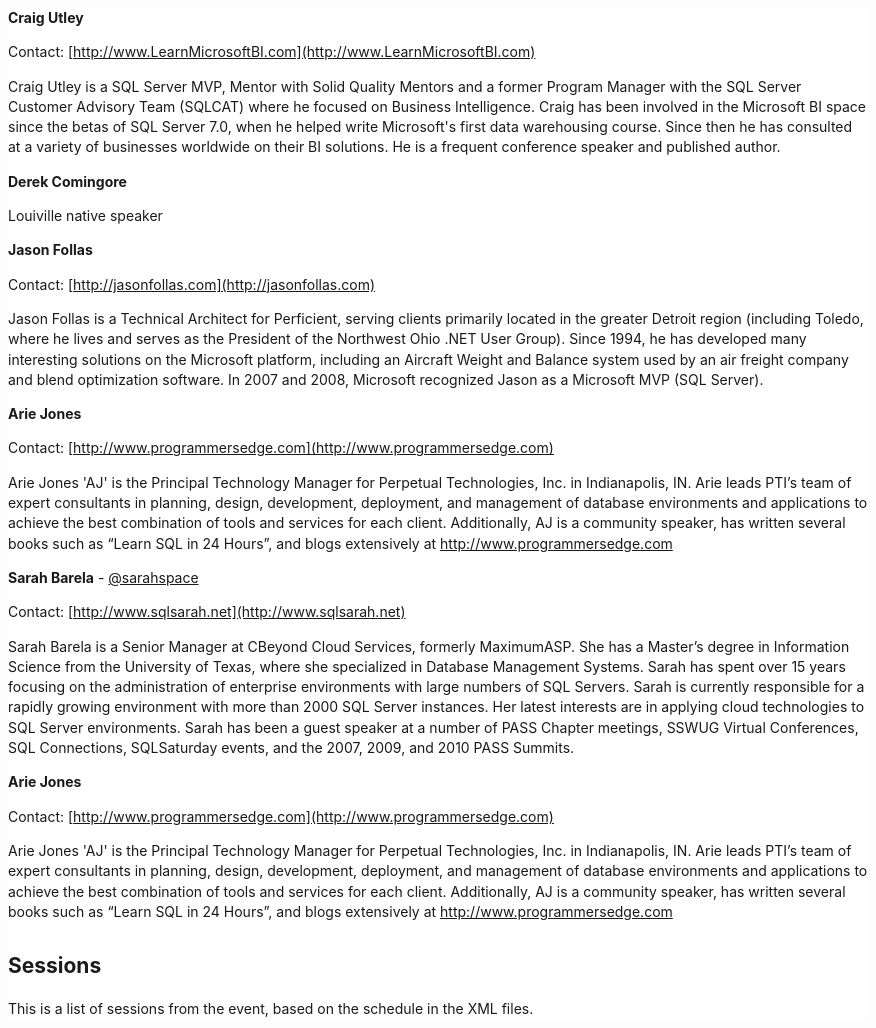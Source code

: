 **Craig Utley** 
 
Contact: [http://www.LearnMicrosoftBI.com](http://www.LearnMicrosoftBI.com)
 
Craig Utley is a SQL Server MVP, Mentor with Solid Quality Mentors and a former Program Manager with the SQL Server Customer Advisory Team (SQLCAT) where he focused on Business Intelligence. Craig has been involved in the Microsoft BI space since the betas of SQL Server 7.0, when he helped write Microsoft's first data warehousing course. Since then he has consulted at a variety of businesses worldwide on their BI solutions. He is a frequent conference speaker and published author.
 
**Derek Comingore** 
 
Louiville native speaker
 
**Jason Follas** 
 
Contact: [http://jasonfollas.com](http://jasonfollas.com)
 
Jason Follas is a Technical Architect for Perficient, serving clients primarily located in the greater Detroit region (including Toledo, where he lives and serves as the President of the Northwest Ohio .NET User Group). Since 1994, he has developed many interesting solutions on the Microsoft platform, including an Aircraft Weight and Balance system used by an air freight company and blend optimization software. In 2007 and 2008, Microsoft recognized Jason as a Microsoft MVP (SQL Server).
 
**Arie Jones** 
 
Contact: [http://www.programmersedge.com](http://www.programmersedge.com)
 
Arie Jones 'AJ' is the Principal Technology Manager for Perpetual Technologies, Inc. in Indianapolis, IN. Arie leads PTI’s team of expert consultants in planning, design, development, deployment, and management of database environments and applications to achieve the best combination of tools and services for each client. Additionally, AJ is a community speaker, has written several books such as “Learn SQL in 24 Hours”, and blogs extensively at http://www.programmersedge.com
 
**Sarah Barela**  - [@sarahspace](https://www.twitter.com/@sarahspace)
 
Contact: [http://www.sqlsarah.net](http://www.sqlsarah.net)
 
Sarah Barela is a Senior Manager at CBeyond Cloud Services, formerly MaximumASP. She has a Master’s degree in Information Science from the University of Texas, where she specialized in Database Management Systems. Sarah has spent over 15 years focusing on the administration of enterprise environments with large numbers of SQL Servers. Sarah is currently responsible for a rapidly growing environment with more than 2000 SQL Server instances. Her latest interests are in applying cloud technologies to SQL Server environments. Sarah has been a guest speaker at a number of PASS Chapter meetings, SSWUG Virtual Conferences, SQL Connections, SQLSaturday events, and the 2007, 2009, and 2010 PASS Summits.
 
**Arie Jones** 
 
Contact: [http://www.programmersedge.com](http://www.programmersedge.com)
 
Arie Jones 'AJ' is the Principal Technology Manager for Perpetual Technologies, Inc. in Indianapolis, IN. Arie leads PTI’s team of expert consultants in planning, design, development, deployment, and management of database environments and applications to achieve the best combination of tools and services for each client. Additionally, AJ is a community speaker, has written several books such as “Learn SQL in 24 Hours”, and blogs extensively at http://www.programmersedge.com
 
 
 
## Sessions
This is a list of sessions from the event, based on the schedule in the XML files.
 